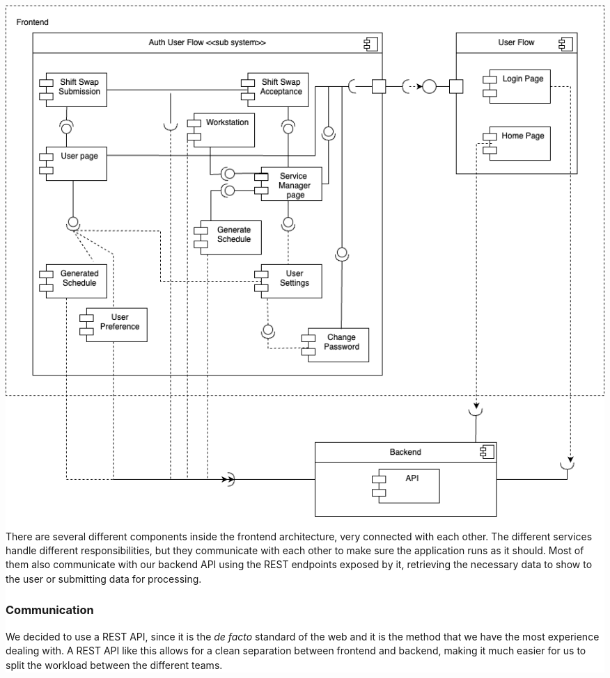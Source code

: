 ![Frontend Component Diagram](images/ComponentFrontend.png)

There are several different components inside the frontend architecture, very connected with each other. The different services handle different responsibilities, but they communicate with each other to make sure the application runs as it should. Most of them also communicate with our backend API using the REST endpoints exposed by it, retrieving the necessary data to show to the user or submitting data for processing.

### Communication

We decided to use a REST API, since it is the _de facto_ standard of the web and it is the method that we have the most experience dealing with. A REST API like this allows for a clean separation between frontend and backend, making it much easier for us to split the workload between the different teams.
